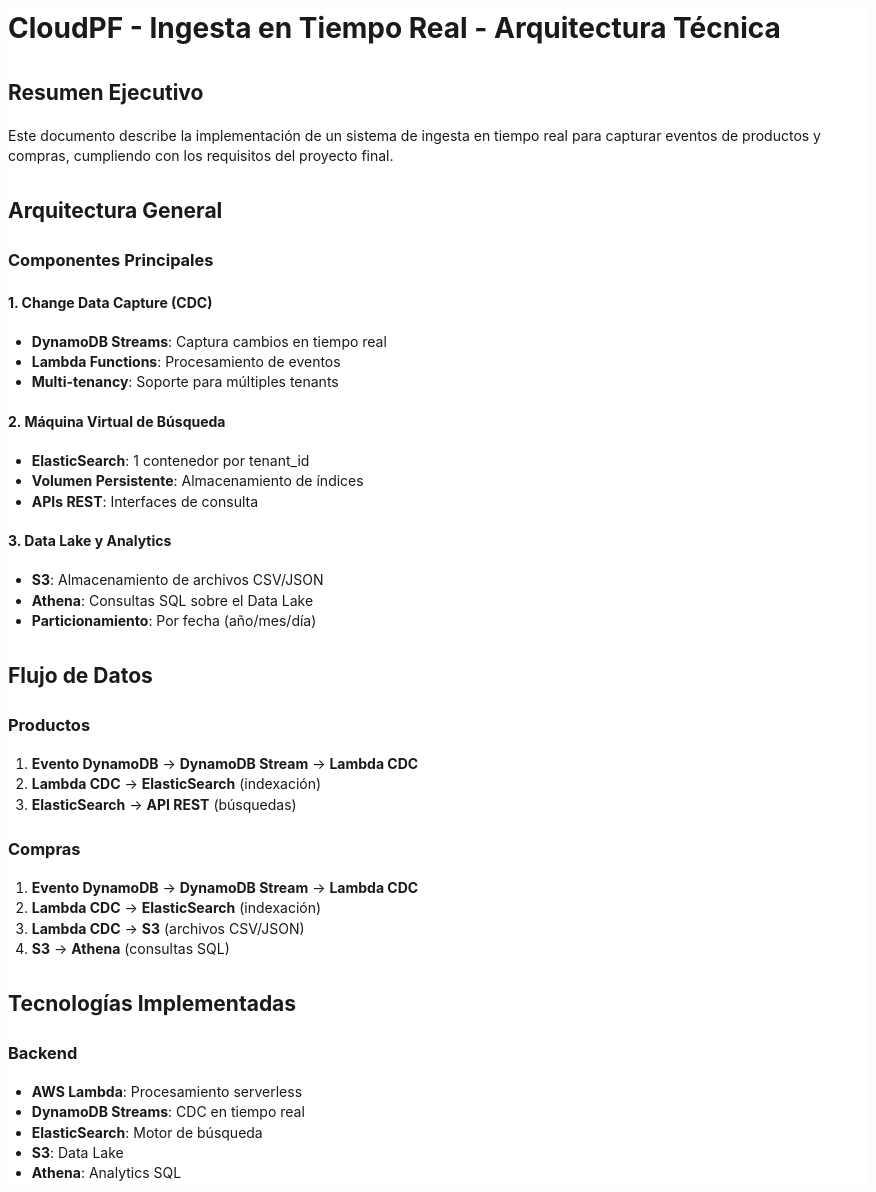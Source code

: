 # CloudPF - Ingesta en Tiempo Real - Arquitectura Técnica

## Resumen Ejecutivo
Este documento describe la implementación de un sistema de ingesta en tiempo real para capturar eventos de productos y compras, cumpliendo con los requisitos del proyecto final.

## Arquitectura General

### Componentes Principales

#### 1. Change Data Capture (CDC)
- **DynamoDB Streams**: Captura cambios en tiempo real
- **Lambda Functions**: Procesamiento de eventos
- **Multi-tenancy**: Soporte para múltiples tenants

#### 2. Máquina Virtual de Búsqueda
- **ElasticSearch**: 1 contenedor por tenant_id
- **Volumen Persistente**: Almacenamiento de índices
- **APIs REST**: Interfaces de consulta

#### 3. Data Lake y Analytics
- **S3**: Almacenamiento de archivos CSV/JSON
- **Athena**: Consultas SQL sobre el Data Lake
- **Particionamiento**: Por fecha (año/mes/día)

## Flujo de Datos

### Productos
1. **Evento DynamoDB** → **DynamoDB Stream** → **Lambda CDC**
2. **Lambda CDC** → **ElasticSearch** (indexación)
3. **ElasticSearch** → **API REST** (búsquedas)

### Compras
1. **Evento DynamoDB** → **DynamoDB Stream** → **Lambda CDC**
2. **Lambda CDC** → **ElasticSearch** (indexación)
3. **Lambda CDC** → **S3** (archivos CSV/JSON)
4. **S3** → **Athena** (consultas SQL)

## Tecnologías Implementadas

### Backend
- **AWS Lambda**: Procesamiento serverless
- **DynamoDB Streams**: CDC en tiempo real
- **ElasticSearch**: Motor de búsqueda
- **S3**: Data Lake
- **Athena**: Analytics SQL

